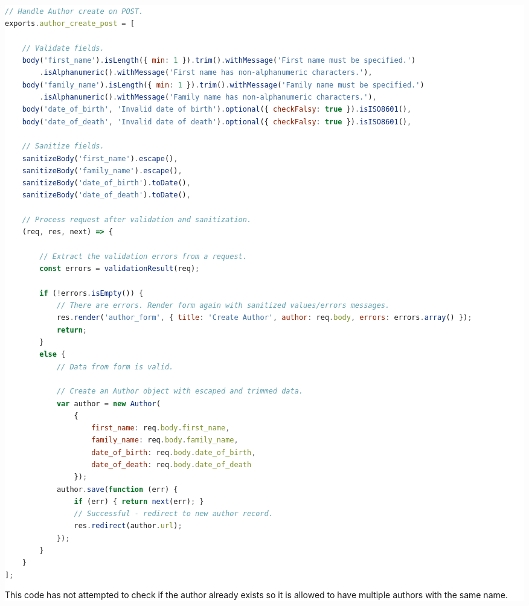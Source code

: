 ```javascript
// Handle Author create on POST.
exports.author_create_post = [

    // Validate fields.
    body('first_name').isLength({ min: 1 }).trim().withMessage('First name must be specified.')
        .isAlphanumeric().withMessage('First name has non-alphanumeric characters.'),
    body('family_name').isLength({ min: 1 }).trim().withMessage('Family name must be specified.')
        .isAlphanumeric().withMessage('Family name has non-alphanumeric characters.'),
    body('date_of_birth', 'Invalid date of birth').optional({ checkFalsy: true }).isISO8601(),
    body('date_of_death', 'Invalid date of death').optional({ checkFalsy: true }).isISO8601(),

    // Sanitize fields.
    sanitizeBody('first_name').escape(),
    sanitizeBody('family_name').escape(),
    sanitizeBody('date_of_birth').toDate(),
    sanitizeBody('date_of_death').toDate(),

    // Process request after validation and sanitization.
    (req, res, next) => {

        // Extract the validation errors from a request.
        const errors = validationResult(req);

        if (!errors.isEmpty()) {
            // There are errors. Render form again with sanitized values/errors messages.
            res.render('author_form', { title: 'Create Author', author: req.body, errors: errors.array() });
            return;
        }
        else {
            // Data from form is valid.

            // Create an Author object with escaped and trimmed data.
            var author = new Author(
                {
                    first_name: req.body.first_name,
                    family_name: req.body.family_name,
                    date_of_birth: req.body.date_of_birth,
                    date_of_death: req.body.date_of_death
                });
            author.save(function (err) {
                if (err) { return next(err); }
                // Successful - redirect to new author record.
                res.redirect(author.url);
            });
        }
    }
];
```

This code has not attempted to check if the author already exists so it is allowed to have multiple authors with the same name.
